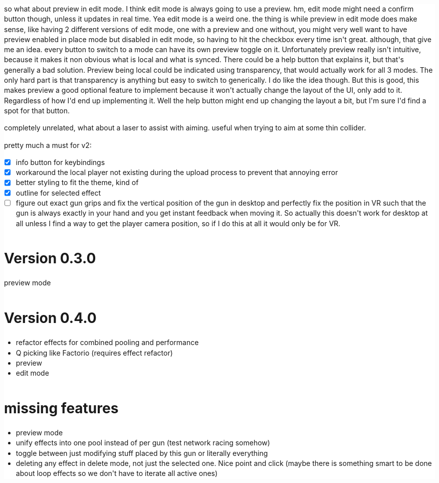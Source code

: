 so what about preview in edit mode. I think edit mode is always going to use a preview. hm, edit mode might need a confirm button though, unless it updates in real time. Yea edit mode is a weird one. the thing is while preview in edit mode does make sense, like having 2 different versions of edit mode, one with a preview and one without, you might very well want to have preview enabled in place mode but disabled in edit mode, so having to hit the checkbox every time isn't great. although, that give me an idea. every button to switch to a mode can have its own preview toggle on it. Unfortunately preview really isn't intuitive, because it makes it non obvious what is local and what is synced. There could be a help button that explains it, but that's generally a bad solution. Preview being local could be indicated using transparency, that would actually work for all 3 modes. The only hard part is that transparency is anything but easy to switch to generically. I do like the idea though. But this is good, this makes preview a good optional feature to implement because it won't actually change the layout of the UI, only add to it. Regardless of how I'd end up implementing it. Well the help button might end up changing the layout a bit, but I'm sure I'd find a spot for that button.


completely unrelated, what about a laser to assist with aiming. useful when trying to aim at some thin collider.


pretty much a must for v2:

- [x] info button for keybindings
- [x] workaround the local player not existing during the upload process to prevent that annoying error
- [x] better styling to fit the theme, kind of
- [x] outline for selected effect
- [ ] figure out exact gun grips and fix the vertical position of the gun in desktop and perfectly fix the position in VR such that the gun is always exactly in your hand and you get instant feedback when moving it. So actually this doesn't work for desktop at all unless I find a way to get the player camera position, so if I do this at all it would only be for VR.

# Version 0.3.0

preview mode

# Version 0.4.0



- refactor effects for combined pooling and performance
- Q picking like Factorio (requires effect refactor)
- preview
- edit mode



# missing features

- preview mode
- unify effects into one pool instead of per gun (test network racing somehow)
- toggle between just modifying stuff placed by this gun or literally everything
- deleting any effect in delete mode, not just the selected one. Nice point and click (maybe there is something smart to be done about loop effects so we don't have to iterate all active ones)
